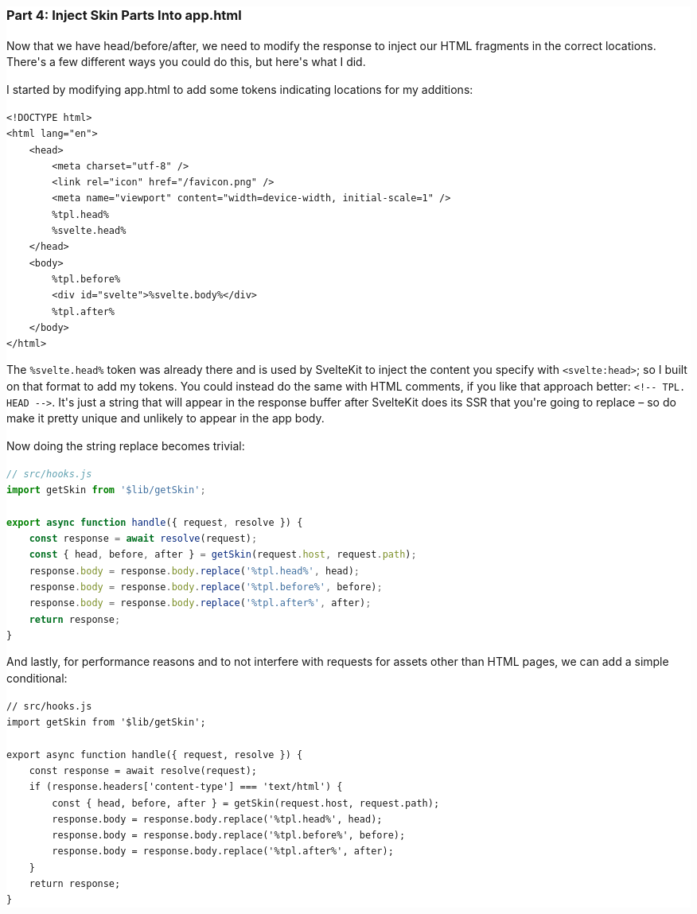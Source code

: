 ### Part 4: Inject Skin Parts Into app.html

Now that we have head/before/after, we need to modify the response to inject our HTML fragments in the correct locations. There's a few different ways you could do this, but here's what I did.

I started by modifying app.html to add some tokens indicating locations for my additions:

```html/6,10,12
<!DOCTYPE html>
<html lang="en">
	<head>
		<meta charset="utf-8" />
		<link rel="icon" href="/favicon.png" />
		<meta name="viewport" content="width=device-width, initial-scale=1" />
		%tpl.head%
		%svelte.head%
	</head>
	<body>
		%tpl.before%
		<div id="svelte">%svelte.body%</div>
		%tpl.after%
	</body>
</html>
```

The `%svelte.head%` token was already there and is used by SvelteKit to inject the content you specify with `<svelte:head>`; so I built on that format to add my tokens. You could instead do the same with HTML comments, if you like that approach better: `<!-- TPL.HEAD -->`. It's just a string that will appear in the response buffer after SvelteKit does its SSR that you're going to replace &ndash; so do make it pretty unique and unlikely to appear in the app body.

Now doing the string replace becomes trivial:

```js
// src/hooks.js
import getSkin from '$lib/getSkin';

export async function handle({ request, resolve }) {
	const response = await resolve(request);
	const { head, before, after } = getSkin(request.host, request.path);
	response.body = response.body.replace('%tpl.head%', head);
	response.body = response.body.replace('%tpl.before%', before);
	response.body = response.body.replace('%tpl.after%', after);
	return response;
}
```

And lastly, for performance reasons and to not interfere with requests for assets other than HTML pages, we can add a simple conditional:

```js/5
// src/hooks.js
import getSkin from '$lib/getSkin';

export async function handle({ request, resolve }) {
	const response = await resolve(request);
	if (response.headers['content-type'] === 'text/html') {
		const { head, before, after } = getSkin(request.host, request.path);
		response.body = response.body.replace('%tpl.head%', head);
		response.body = response.body.replace('%tpl.before%', before);
		response.body = response.body.replace('%tpl.after%', after);
	}
	return response;
}
```


[^1]: I know, because I tried that first.
[handle hook]: https://kit.svelte.dev/docs#hooks-handle
[suggested]: https://github.com/sveltejs/kit/pull/2773#issuecomment-967099525
[discord]: https://svelte.dev/chat
[pr]: https://github.com/sveltejs/kit/pull/2773
[cunningham]: https://meta.wikimedia.org/wiki/Cunningham%27s_Law